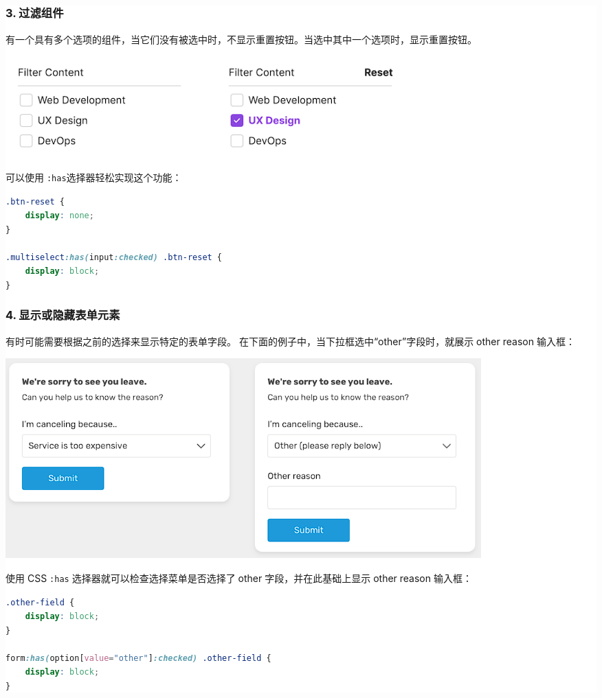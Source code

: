 ### 3. 过滤组件
有一个具有多个选项的组件，当它们没有被选中时，不显示重置按钮。当选中其中一个选项时，显示重置按钮。

![w100%](./images/CSS_进阶_父选择器/demo3.png)

可以使用 `:has`选择器轻松实现这个功能：
```css
.btn-reset {
    display: none;
}

.multiselect:has(input:checked) .btn-reset {
    display: block;
}
```

### 4. 显示或隐藏表单元素
有时可能需要根据之前的选择来显示特定的表单字段。 在下面的例子中，当下拉框选中“other”字段时，就展示 other reason 输入框：

![w100%](./images/CSS_进阶_父选择器/demo4.png)

使用 CSS `:has` 选择器就可以检查选择菜单是否选择了 other 字段，并在此基础上显示 other reason 输入框：
```css
.other-field {
    display: block;
}

form:has(option[value="other"]:checked) .other-field {
    display: block;
}
```
